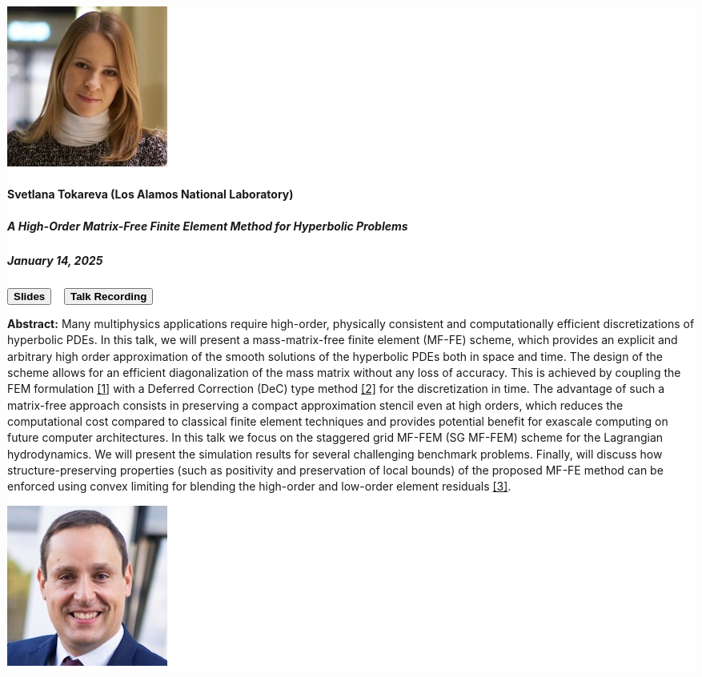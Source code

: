 ![](img/seminar/tokareva.jpg)

</div><div class="col-md-12" markdown="1">

#### Svetlana Tokareva (Los Alamos National Laboratory)
##### *A High-Order Matrix-Free Finite Element Method for Hyperbolic Problems*
##### January 14, 2025

[<button type="button" class="btn btn-primary">
**Slides**
</button>](pdf/seminar/tokareva.pdf)
&nbsp;&nbsp;
[<button type="button" class="btn btn-success">
**Talk Recording**
</button>](https://youtu.be/xy_c_NYDXb8)

**Abstract:** Many multiphysics applications require high-order, physically
consistent and computationally efficient discretizations of hyperbolic PDEs. In
this talk, we will present a mass-matrix-free finite element (MF-FE) scheme,
which provides an explicit and arbitrary high order approximation of the smooth
solutions of the hyperbolic PDEs both in space and time. The design of the
scheme allows for an efficient diagonalization of the mass matrix without any
loss of accuracy. This is achieved by coupling the FEM formulation
[[1]](https://doi.org/10.1016/j.camwa.2018.05.009) with a Deferred Correction
(DeC) type method [[2]](https://global-sci.org/intro/article_detail/jcm/8648.html)
for the discretization in time. The advantage of such a matrix-free approach
consists in preserving a compact approximation stencil even at high orders,
which reduces the computational cost compared to classical finite element
techniques and provides potential benefit for exascale computing on future
computer architectures. In this talk we focus on the staggered grid MF-FEM (SG
MF-FEM) scheme for the Lagrangian hydrodynamics. We will present the simulation
results for several challenging benchmark problems. Finally, will discuss how
structure-preserving properties (such as positivity and preservation of local
bounds) of the proposed MF-FE method can be enforced using convex limiting for
blending the high-order and low-order element residuals
[[3]](https://doi.org/10.1016/j.cma.2018.11.036).

</div><div class="col-md-3" markdown="1">

![](img/seminar/kronbichler.jpg)
